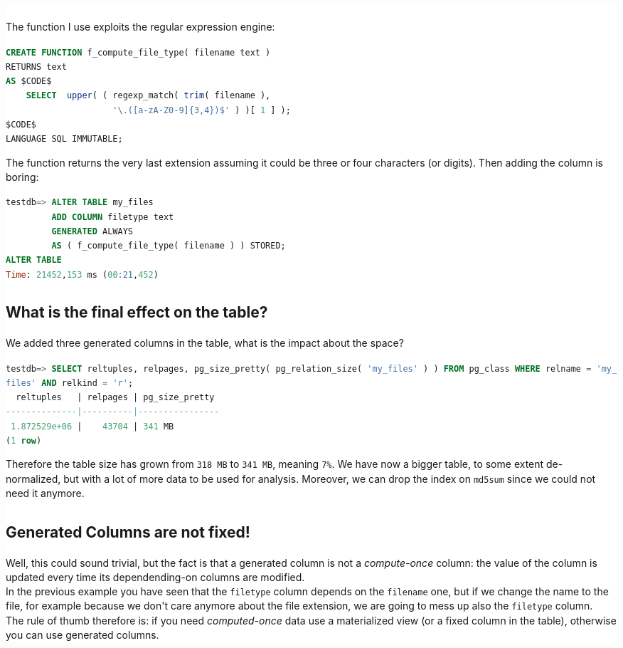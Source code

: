 <br/>
The function I use exploits the regular expression engine:

```sql
CREATE FUNCTION f_compute_file_type( filename text )
RETURNS text
AS $CODE$
    SELECT  upper( ( regexp_match( trim( filename ),
                     '\.([a-zA-Z0-9]{3,4})$' ) )[ 1 ] );
$CODE$
LANGUAGE SQL IMMUTABLE;
```

The function returns the very last extension assuming it could be three or four characters (or digits).
Then adding the column is boring:

```sql
testdb=> ALTER TABLE my_files 
         ADD COLUMN filetype text 
         GENERATED ALWAYS 
         AS ( f_compute_file_type( filename ) ) STORED;
ALTER TABLE
Time: 21452,153 ms (00:21,452)
```

## What is the final effect on the table?

We added three generated columns in the table, what is the impact about the space?
<br/>

```sql
testdb=> SELECT reltuples, relpages, pg_size_pretty( pg_relation_size( 'my_files' ) ) FROM pg_class WHERE relname = 'my_files' AND relkind = 'r';
  reltuples   | relpages | pg_size_pretty 
--------------|----------|----------------
 1.872529e+06 |    43704 | 341 MB
(1 row)
```

Therefore the table size has grown from `318 MB` to `341 MB`, meaning `7%`. We have now a bigger table, to some extent de-normalized, but with a lot of more data to be used for analysis. Moreover, we can drop the index on `md5sum` since we could not need it anymore.


## Generated Columns are not fixed!

Well, this could sound trivial, but the fact is that a generated column is not a *compute-once* column: the value of the column is updated every time its dependending-on columns are modified.
<br/>
In the previous example you have seen that the `filetype` column depends on the `filename` one, but if we change the name to the file, for example because we don't care anymore about the file extension, we are going to mess up also the `filetype` column.
<br/>
The rule of thumb therefore is: if you need *computed-once* data use a materialized view (or a fixed column in the table), otherwise you can use generated columns.
